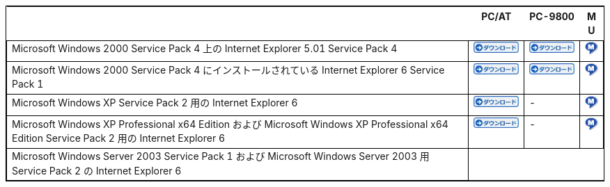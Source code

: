  
<table style="border:1px solid black;">
<thead>
<tr class="header">
<th></th>
<th>PC/AT</th>
<th>PC-9800</th>
<th>MU</th>
</tr>
</thead>
<tbody>
<tr class="odd">
<td style="border:1px solid black;">Microsoft Windows 2000 Service Pack 4 上の Internet Explorer 5.01 Service Pack 4</td>
<td style="border:1px solid black;"><a href="http://www.microsoft.com/downloads/details.aspx?familyid=67ae3381-16b2-4b34-b95c-69ee7d58b357&amp;displaylang=ja"><img src="../../images/Dn610151.dl_arrow(ja-JP,Security.10).jpg" /></a></td>
<td style="border:1px solid black;"><a href="http://www.microsoft.com/downloads/details.aspx?familyid=67ae3381-16b2-4b34-b95c-69ee7d58b357&amp;displaylang=ja-nec"><img src="../../images/Dn610151.dl_arrow(ja-JP,Security.10).jpg" /></a></td>
<td style="border:1px solid black;"><img src="../../images/Dn610151.mu_s(ja-JP,Security.10).gif" /></td>
</tr>
<tr class="even">
<td style="border:1px solid black;">Microsoft Windows 2000 Service Pack 4 にインストールされている Internet Explorer 6 Service Pack 1</td>
<td style="border:1px solid black;"><a href="http://www.microsoft.com/downloads/details.aspx?familyid=03fc8e0c-dec5-48d1-9a34-3b639f185f7d&amp;displaylang=ja"><img src="../../images/Dn610151.dl_arrow(ja-JP,Security.10).jpg" /></a></td>
<td style="border:1px solid black;"><a href="http://www.microsoft.com/downloads/details.aspx?familyid=03fc8e0c-dec5-48d1-9a34-3b639f185f7d&amp;displaylang=ja-nec"><img src="../../images/Dn610151.dl_arrow(ja-JP,Security.10).jpg" /></a></td>
<td style="border:1px solid black;"><img src="../../images/Dn610151.mu_s(ja-JP,Security.10).gif" /></td>
</tr>
<tr class="odd">
<td style="border:1px solid black;">Microsoft Windows XP Service Pack 2 用の Internet Explorer 6</td>
<td style="border:1px solid black;"><a href="http://www.microsoft.com/downloads/details.aspx?familyid=efc6be04-0d6b-4639-8485-da1525f6bc52&amp;displaylang=ja"><img src="../../images/Dn610151.dl_arrow(ja-JP,Security.10).jpg" /></a></td>
<td style="border:1px solid black;">-<br />
</td>
<td style="border:1px solid black;"><img src="../../images/Dn610151.mu_s(ja-JP,Security.10).gif" /></td>
</tr>
<tr class="even">
<td style="border:1px solid black;">Microsoft Windows XP Professional x64 Edition および Microsoft Windows XP Professional x64 Edition Service Pack 2 用の Internet Explorer 6</td>
<td style="border:1px solid black;"><a href="http://www.microsoft.com/downloads/details.aspx?familyid=a077be20-c379-4386-b478-80197a4a4abc&amp;displaylang=ja"><img src="../../images/Dn610151.dl_arrow(ja-JP,Security.10).jpg" /></a></td>
<td style="border:1px solid black;">-<br />
</td>
<td style="border:1px solid black;"><img src="../../images/Dn610151.mu_s(ja-JP,Security.10).gif" /></td>
</tr>
<tr class="odd">
<td style="border:1px solid black;">Microsoft Windows Server 2003 Service Pack 1 および Microsoft Windows Server 2003 用 Service Pack 2 の Internet Explorer 6</td>